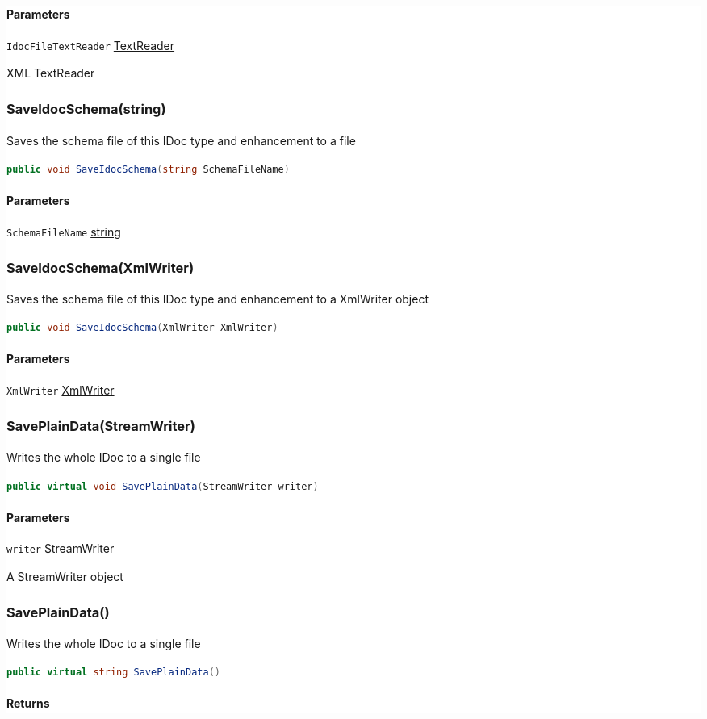 #### Parameters

`IdocFileTextReader` [TextReader](https://learn.microsoft.com/dotnet/api/system.io.textreader)

XML TextReader

### <a id="ERPConnect_Idocs_Idoc_SaveIdocSchema_System_String_"></a> SaveIdocSchema\(string\)

Saves the schema file of this IDoc type and enhancement to a file

```csharp
public void SaveIdocSchema(string SchemaFileName)
```

#### Parameters

`SchemaFileName` [string](https://learn.microsoft.com/dotnet/api/system.string)

### <a id="ERPConnect_Idocs_Idoc_SaveIdocSchema_System_Xml_XmlWriter_"></a> SaveIdocSchema\(XmlWriter\)

Saves the schema file of this IDoc type and enhancement to a XmlWriter object

```csharp
public void SaveIdocSchema(XmlWriter XmlWriter)
```

#### Parameters

`XmlWriter` [XmlWriter](https://learn.microsoft.com/dotnet/api/system.xml.xmlwriter)

### <a id="ERPConnect_Idocs_Idoc_SavePlainData_System_IO_StreamWriter_"></a> SavePlainData\(StreamWriter\)

Writes the whole IDoc to a single file

```csharp
public virtual void SavePlainData(StreamWriter writer)
```

#### Parameters

`writer` [StreamWriter](https://learn.microsoft.com/dotnet/api/system.io.streamwriter)

A StreamWriter object

### <a id="ERPConnect_Idocs_Idoc_SavePlainData"></a> SavePlainData\(\)

Writes the whole IDoc to a single file

```csharp
public virtual string SavePlainData()
```

#### Returns
